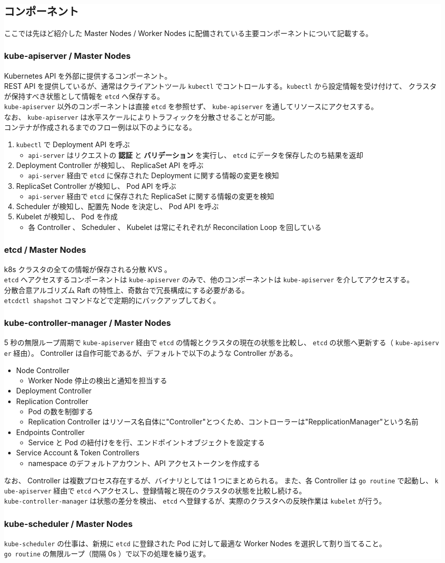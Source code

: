 ## コンポーネント

ここでは先ほど紹介した Master Nodes / Worker Nodes に配備されている主要コンポーネントについて記載する。

### kube-apiserver / Master Nodes

Kubernetes API を外部に提供するコンポーネント。  
REST API を提供しているが、通常はクライアントツール `kubectl` でコントロールする。`kubectl` から設定情報を受け付けて、 クラスタが保持すべき状態として情報を `etcd` へ保存する。  
`kube-apiserver` 以外のコンポーネントは直接 `etcd` を参照せず、 `kube-apiserver` を通してリソースにアクセスする。  
なお、 `kube-apiserver` は水平スケールによりトラフィックを分散させることが可能。  
コンテナが作成されるまでのフロー例は以下のようになる。

1. `kubectl` で Deployment API を呼ぶ
    - `api-server` はリクエストの **認証** と **バリデーション** を実行し、 `etcd` にデータを保存したのち結果を返却
2. Deployment Controller が検知し、 ReplicaSet API を呼ぶ
    - `api-server` 経由で `etcd` に保存された Deployment に関する情報の変更を検知
3. ReplicaSet Controller が検知し、 Pod API を呼ぶ
    - `api-server` 経由で `etcd` に保存された ReplicaSet に関する情報の変更を検知
4. Scheduler が検知し、配置先 Node を決定し、 Pod API を呼ぶ
5. Kubelet が検知し、 Pod を作成
    - 各 Controller 、 Scheduler 、 Kubelet は常にそれぞれが Reconcilation Loop を回している

### etcd / Master Nodes

k8s クラスタの全ての情報が保存される分散 KVS 。  
`etcd` へアクセスするコンポーネントは `kube-apiserver` のみで、他のコンポーネントは `kube-apiserver` を介してアクセスする。  
分散合意アルゴリズム Raft の特性上、奇数台で冗長構成にする必要がある。  
`etcdctl shapshot` コマンドなどで定期的にバックアップしておく。

### kube-controller-manager / Master Nodes

5 秒の無限ループ周期で `kube-apiserver` 経由で `etcd` の情報とクラスタの現在の状態を比較し、 `etcd` の状態へ更新する（ `kube-apiserver` 経由）。
Controller は自作可能であるが、デフォルトで以下のような Controller がある。

- Node Controller
    - Worker Node 停止の検出と通知を担当する
- Deployment Controller
- Replication Controller
    - Pod の数を制御する
    - Replication Controller はリソース名自体に"Controller"とつくため、コントローラーは"RepplicationManager"という名前
- Endpoints Controller
    - Service と Pod の紐付けをを行、エンドポイントオブジェクトを設定する
- Service Account & Token Controllers
    - namespace のデフォルトアカウント、API アクセストークンを作成する

なお、 Controller は複数プロセス存在するが、バイナリとしては 1 つにまとめられる。
また、各 Controller は `go routine` で起動し、 `kube-apiserver` 経由で `etcd` へアクセスし、登録情報と現在のクラスタの状態を比較し続ける。  
`kube-controller-manager` は状態の差分を検出、 `etcd` へ登録するが、実際のクラスタへの反映作業は `kubelet` が行う。

### kube-scheduler / Master Nodes

`kube-scheduler` の仕事は、新規に `etcd` に登録された Pod に対して最適な Worker Nodes を選択して割り当てること。  
`go routine` の無限ループ（間隔 0s ）で以下の処理を繰り返す。
